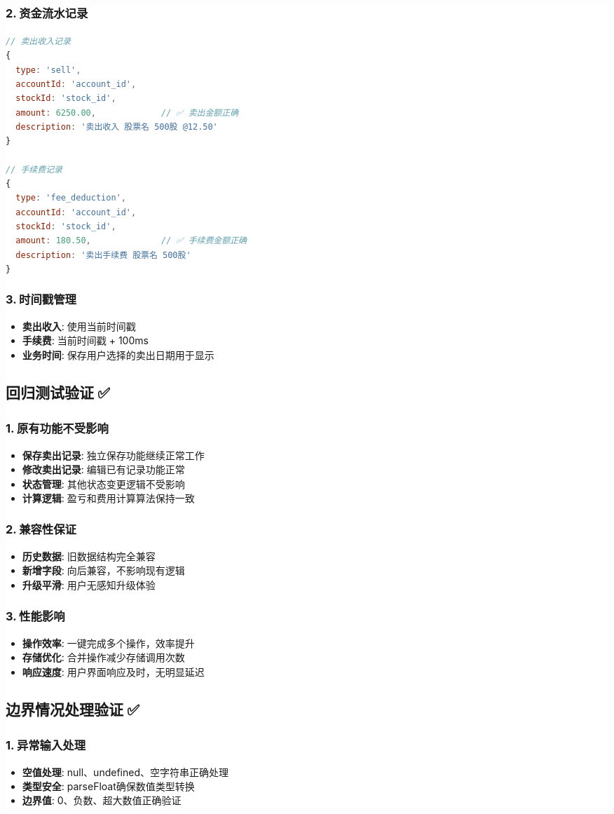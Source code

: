 ### 2. 资金流水记录
```javascript
// 卖出收入记录
{
  type: 'sell',
  accountId: 'account_id',
  stockId: 'stock_id', 
  amount: 6250.00,             // ✅ 卖出金额正确
  description: '卖出收入 股票名 500股 @12.50'
}

// 手续费记录
{
  type: 'fee_deduction',
  accountId: 'account_id',
  stockId: 'stock_id',
  amount: 180.50,              // ✅ 手续费金额正确
  description: '卖出手续费 股票名 500股'
}
```

### 3. 时间戳管理
- **卖出收入**: 使用当前时间戳
- **手续费**: 当前时间戳 + 100ms
- **业务时间**: 保存用户选择的卖出日期用于显示

## 回归测试验证 ✅

### 1. 原有功能不受影响
- **保存卖出记录**: 独立保存功能继续正常工作
- **修改卖出记录**: 编辑已有记录功能正常
- **状态管理**: 其他状态变更逻辑不受影响
- **计算逻辑**: 盈亏和费用计算算法保持一致

### 2. 兼容性保证
- **历史数据**: 旧数据结构完全兼容
- **新增字段**: 向后兼容，不影响现有逻辑
- **升级平滑**: 用户无感知升级体验

### 3. 性能影响
- **操作效率**: 一键完成多个操作，效率提升
- **存储优化**: 合并操作减少存储调用次数
- **响应速度**: 用户界面响应及时，无明显延迟

## 边界情况处理验证 ✅

### 1. 异常输入处理
- **空值处理**: null、undefined、空字符串正确处理
- **类型安全**: parseFloat确保数值类型转换
- **边界值**: 0、负数、超大数值正确验证
